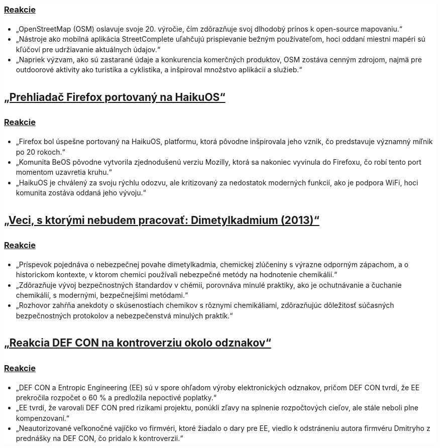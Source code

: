 ### [Reakcie](https://news.ycombinator.com/item?id=41214259)

- „OpenStreetMap (OSM) oslavuje svoje 20. výročie, čím zdôrazňuje svoj dlhodobý prínos k open-source mapovaniu.“
- „Nástroje ako mobilná aplikácia StreetComplete uľahčujú prispievanie bežným používateľom, hoci oddaní miestni mapéri sú kľúčoví pre udržiavanie aktuálnych údajov.“
- „Napriek výzvam, ako sú zastarané údaje a konkurencia komerčných produktov, OSM zostáva cenným zdrojom, najmä pre outdoorové aktivity ako turistika a cyklistika, a inšpiroval množstvo aplikácií a služieb.“

## [„Prehliadač Firefox portovaný na HaikuOS“](https://discuss.haiku-os.org/t/progress-on-porting-firefox/13493?page=7)

### [Reakcie](https://news.ycombinator.com/item?id=41214762)

- „Firefox bol úspešne portovaný na HaikuOS, platformu, ktorá pôvodne inšpirovala jeho vznik, čo predstavuje významný míľnik po 20 rokoch.“
- „Komunita BeOS pôvodne vytvorila zjednodušenú verziu Mozilly, ktorá sa nakoniec vyvinula do Firefoxu, čo robí tento port momentom uzavretia kruhu.“
- „HaikuOS je chválený za svoju rýchlu odozvu, ale kritizovaný za nedostatok moderných funkcií, ako je podpora WiFi, hoci komunita zostáva oddaná jeho vývoju.“

## [„Veci, s ktorými nebudem pracovať: Dimetylkadmium (2013)“](https://www.science.org/content/blog-post/things-i-won-t-work-dimethylcadmium)

### [Reakcie](https://news.ycombinator.com/item?id=41211540)

- „Príspevok pojednáva o nebezpečnej povahe dimetylkadmia, chemickej zlúčeniny s výrazne odporným zápachom, a o historickom kontexte, v ktorom chemici používali nebezpečné metódy na hodnotenie chemikálií.“
- „Zdôrazňuje vývoj bezpečnostných štandardov v chémii, porovnáva minulé praktiky, ako je ochutnávanie a čuchanie chemikálií, s modernými, bezpečnejšími metódami.“
- „Rozhovor zahŕňa anekdoty o skúsenostiach chemikov s rôznymi chemikáliami, zdôrazňujúc dôležitosť súčasných bezpečnostných protokolov a nebezpečenstvá minulých praktík.“

## [„Reakcia DEF CON na kontroverziu okolo odznakov“](https://old.reddit.com/r/Defcon/comments/1ep00ln/def_cons_response_to_the_badge_controversy/)

### [Reakcie](https://news.ycombinator.com/item?id=41211519)

- „DEF CON a Entropic Engineering (EE) sú v spore ohľadom výroby elektronických odznakov, pričom DEF CON tvrdí, že EE prekročila rozpočet o 60 % a predložila nepoctivé poplatky.“
- „EE tvrdí, že varovali DEF CON pred rizikami projektu, ponúkli zľavy na splnenie rozpočtových cieľov, ale stále neboli plne kompenzovaní.“
- „Neautorizované veľkonočné vajíčko vo firmvéri, ktoré žiadalo o dary pre EE, viedlo k odstráneniu autora firmvéru Dmitryho z prednášky na DEF CON, čo pridalo k kontroverzii.“

